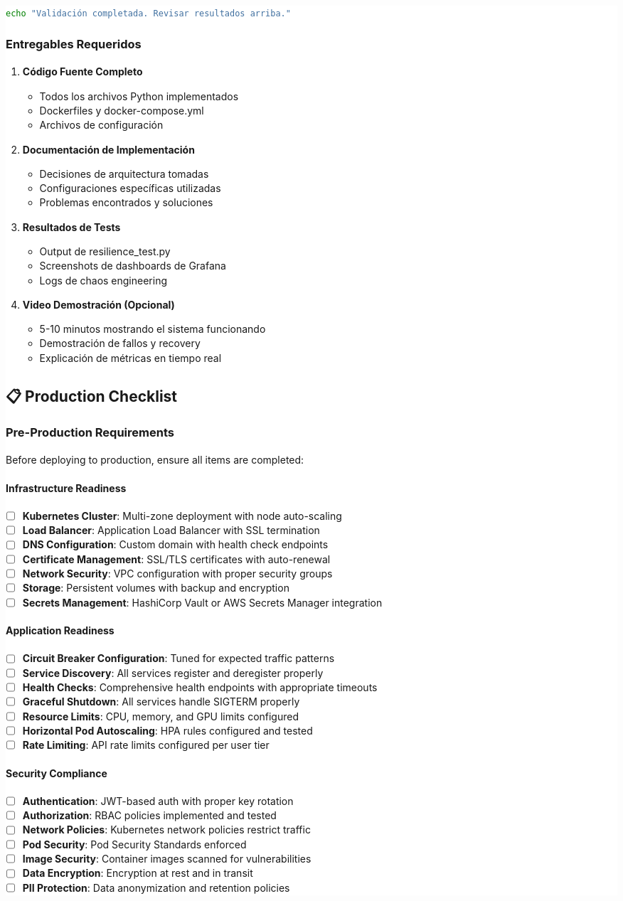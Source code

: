 ```bash
echo "Validación completada. Revisar resultados arriba."
```

### Entregables Requeridos

1. **Código Fuente Completo**
   - Todos los archivos Python implementados
   - Dockerfiles y docker-compose.yml
   - Archivos de configuración

2. **Documentación de Implementación**
   - Decisiones de arquitectura tomadas
   - Configuraciones específicas utilizadas
   - Problemas encontrados y soluciones

3. **Resultados de Tests**
   - Output de resilience_test.py
   - Screenshots de dashboards de Grafana
   - Logs de chaos engineering

4. **Video Demostración (Opcional)**
   - 5-10 minutos mostrando el sistema funcionando
   - Demostración de fallos y recovery
   - Explicación de métricas en tiempo real

## 📋 Production Checklist

### Pre-Production Requirements

Before deploying to production, ensure all items are completed:

#### Infrastructure Readiness
- [ ] **Kubernetes Cluster**: Multi-zone deployment with node auto-scaling
- [ ] **Load Balancer**: Application Load Balancer with SSL termination
- [ ] **DNS Configuration**: Custom domain with health check endpoints
- [ ] **Certificate Management**: SSL/TLS certificates with auto-renewal
- [ ] **Network Security**: VPC configuration with proper security groups
- [ ] **Storage**: Persistent volumes with backup and encryption
- [ ] **Secrets Management**: HashiCorp Vault or AWS Secrets Manager integration

#### Application Readiness
- [ ] **Circuit Breaker Configuration**: Tuned for expected traffic patterns
- [ ] **Service Discovery**: All services register and deregister properly
- [ ] **Health Checks**: Comprehensive health endpoints with appropriate timeouts
- [ ] **Graceful Shutdown**: All services handle SIGTERM properly
- [ ] **Resource Limits**: CPU, memory, and GPU limits configured
- [ ] **Horizontal Pod Autoscaling**: HPA rules configured and tested
- [ ] **Rate Limiting**: API rate limits configured per user tier

#### Security Compliance
- [ ] **Authentication**: JWT-based auth with proper key rotation
- [ ] **Authorization**: RBAC policies implemented and tested
- [ ] **Network Policies**: Kubernetes network policies restrict traffic
- [ ] **Pod Security**: Pod Security Standards enforced
- [ ] **Image Security**: Container images scanned for vulnerabilities
- [ ] **Data Encryption**: Encryption at rest and in transit
- [ ] **PII Protection**: Data anonymization and retention policies
